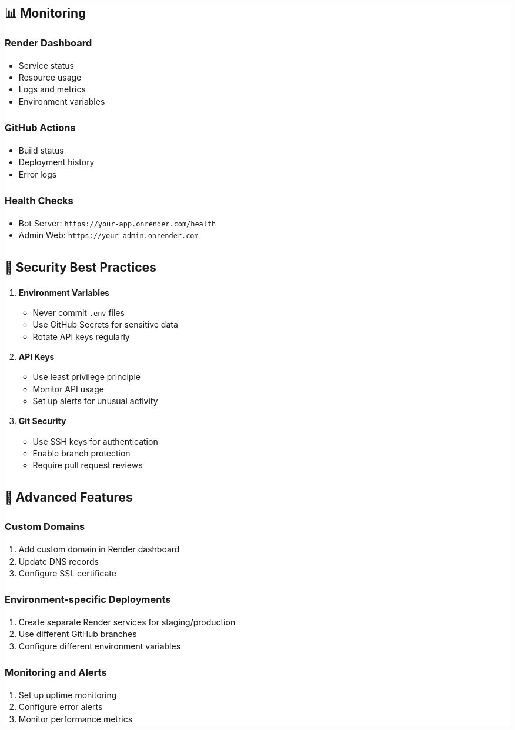 ## 📊 Monitoring

### Render Dashboard
- Service status
- Resource usage
- Logs and metrics
- Environment variables

### GitHub Actions
- Build status
- Deployment history
- Error logs

### Health Checks
- Bot Server: `https://your-app.onrender.com/health`
- Admin Web: `https://your-admin.onrender.com`

## 🔐 Security Best Practices

1. **Environment Variables**
   - Never commit `.env` files
   - Use GitHub Secrets for sensitive data
   - Rotate API keys regularly

2. **API Keys**
   - Use least privilege principle
   - Monitor API usage
   - Set up alerts for unusual activity

3. **Git Security**
   - Use SSH keys for authentication
   - Enable branch protection
   - Require pull request reviews

## 🚀 Advanced Features

### Custom Domains
1. Add custom domain in Render dashboard
2. Update DNS records
3. Configure SSL certificate

### Environment-specific Deployments
1. Create separate Render services for staging/production
2. Use different GitHub branches
3. Configure different environment variables

### Monitoring and Alerts
1. Set up uptime monitoring
2. Configure error alerts
3. Monitor performance metrics
